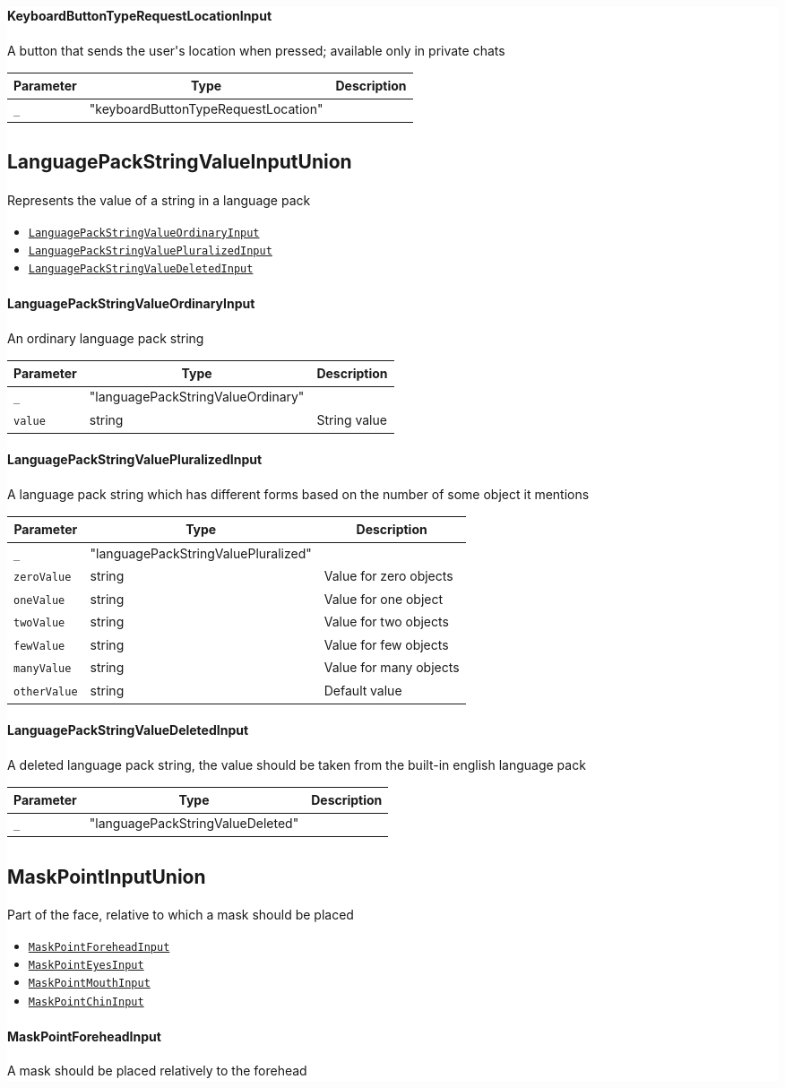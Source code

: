 #### KeyboardButtonTypeRequestLocationInput
A button that sends the user's location when pressed; available only in private chats


| Parameter | Type | Description |
| ---- | ---- | ---- |
| `_` | "keyboardButtonTypeRequestLocation" | |


## LanguagePackStringValueInputUnion
Represents the value of a string in a language pack
- [`LanguagePackStringValueOrdinaryInput`](#languagepackstringvalueordinaryinput)
- [`LanguagePackStringValuePluralizedInput`](#languagepackstringvaluepluralizedinput)
- [`LanguagePackStringValueDeletedInput`](#languagepackstringvaluedeletedinput)
#### LanguagePackStringValueOrdinaryInput
An ordinary language pack string


| Parameter | Type | Description |
| ---- | ---- | ---- |
| `_` | "languagePackStringValueOrdinary" | |
| `value` | string | String value |

#### LanguagePackStringValuePluralizedInput
A language pack string which has different forms based on the number of some object it mentions


| Parameter | Type | Description |
| ---- | ---- | ---- |
| `_` | "languagePackStringValuePluralized" | |
| `zeroValue` | string | Value for zero objects |
| `oneValue` | string | Value for one object |
| `twoValue` | string | Value for two objects |
| `fewValue` | string | Value for few objects |
| `manyValue` | string | Value for many objects |
| `otherValue` | string | Default value |

#### LanguagePackStringValueDeletedInput
A deleted language pack string, the value should be taken from the built-in english language pack


| Parameter | Type | Description |
| ---- | ---- | ---- |
| `_` | "languagePackStringValueDeleted" | |


## MaskPointInputUnion
Part of the face, relative to which a mask should be placed
- [`MaskPointForeheadInput`](#maskpointforeheadinput)
- [`MaskPointEyesInput`](#maskpointeyesinput)
- [`MaskPointMouthInput`](#maskpointmouthinput)
- [`MaskPointChinInput`](#maskpointchininput)
#### MaskPointForeheadInput
A mask should be placed relatively to the forehead
